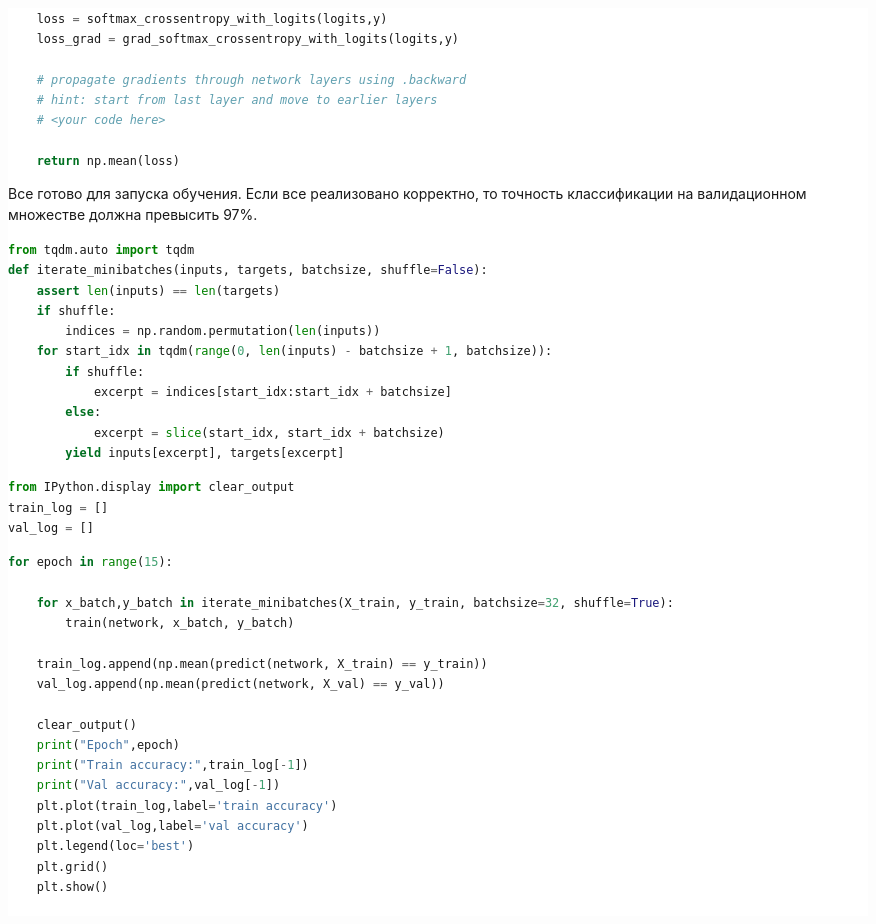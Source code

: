 ```python
    loss = softmax_crossentropy_with_logits(logits,y)
    loss_grad = grad_softmax_crossentropy_with_logits(logits,y)
        
    # propagate gradients through network layers using .backward
    # hint: start from last layer and move to earlier layers
    # <your code here>
        
    return np.mean(loss)
```

Все готово для запуска обучения. Если все реализовано корректно, то точность классификации на валидационном множестве должна превысить 97%.

```python
from tqdm.auto import tqdm
def iterate_minibatches(inputs, targets, batchsize, shuffle=False):
    assert len(inputs) == len(targets)
    if shuffle:
        indices = np.random.permutation(len(inputs))
    for start_idx in tqdm(range(0, len(inputs) - batchsize + 1, batchsize)):
        if shuffle:
            excerpt = indices[start_idx:start_idx + batchsize]
        else:
            excerpt = slice(start_idx, start_idx + batchsize)
        yield inputs[excerpt], targets[excerpt]
```

```python
from IPython.display import clear_output
train_log = []
val_log = []
```

```python
for epoch in range(15):

    for x_batch,y_batch in iterate_minibatches(X_train, y_train, batchsize=32, shuffle=True):
        train(network, x_batch, y_batch)
    
    train_log.append(np.mean(predict(network, X_train) == y_train))
    val_log.append(np.mean(predict(network, X_val) == y_val))
    
    clear_output()
    print("Epoch",epoch)
    print("Train accuracy:",train_log[-1])
    print("Val accuracy:",val_log[-1])
    plt.plot(train_log,label='train accuracy')
    plt.plot(val_log,label='val accuracy')
    plt.legend(loc='best')
    plt.grid()
    plt.show()
    
```
